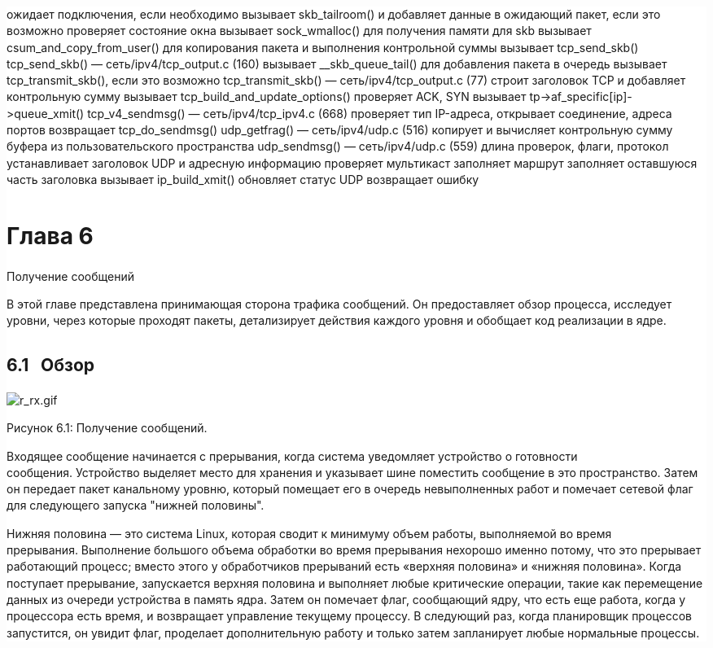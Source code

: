   ожидает подключения, если необходимо
  вызывает skb_tailroom() и добавляет данные в ожидающий пакет, если это возможно
  проверяет состояние окна
  вызывает sock_wmalloc() для получения памяти для skb
  вызывает csum_and_copy_from_user() для копирования пакета и выполнения контрольной суммы
  вызывает tcp_send_skb()
tcp_send_skb() — сеть/ipv4/tcp_output.c (160)
  вызывает __skb_queue_tail() для добавления пакета в очередь
  вызывает tcp_transmit_skb(), если это возможно
tcp_transmit_skb() — сеть/ipv4/tcp_output.c (77)
  строит заголовок TCP и добавляет контрольную сумму
  вызывает tcp_build_and_update_options()
  проверяет ACK, SYN
  вызывает tp->af_specific[ip]->queue_xmit()
tcp_v4_sendmsg() — сеть/ipv4/tcp_ipv4.c (668)
  проверяет тип IP-адреса, открывает соединение, адреса портов
  возвращает tcp_do_sendmsg()
udp_getfrag() — сеть/ipv4/udp.c (516)
  копирует и вычисляет контрольную сумму буфера из пользовательского пространства
udp_sendmsg() — сеть/ipv4/udp.c (559)
  длина проверок, флаги, протокол
  устанавливает заголовок UDP и адресную информацию
  проверяет мультикаст
  заполняет маршрут
  заполняет оставшуюся часть заголовка
  вызывает ip_build_xmit()
  обновляет статус UDP
  возвращает ошибку

# Глава 6  
Получение сообщений

В этой главе представлена ​​принимающая сторона трафика сообщений. Он предоставляет обзор процесса, исследует уровни, через которые проходят пакеты, детализирует действия каждого уровня и обобщает код реализации в ядре.

## 6.1   Обзор

![r_rx.gif](https://www.cs.unh.edu/cnrg/people/gherrin/r_rx.gif)  

Рисунок 6.1: Получение сообщений.

Входящее сообщение начинается с прерывания, когда система уведомляет устройство о готовности сообщения. Устройство выделяет место для хранения и указывает шине поместить сообщение в это пространство. Затем он передает пакет канальному уровню, который помещает его в очередь невыполненных работ и помечает сетевой флаг для следующего запуска "нижней половины".

Нижняя половина — это система Linux, которая сводит к минимуму объем работы, выполняемой во время прерывания. Выполнение большого объема обработки во время прерывания нехорошо именно потому, что это прерывает работающий процесс; вместо этого у обработчиков прерываний есть «верхняя половина» и «нижняя половина». Когда поступает прерывание, запускается верхняя половина и выполняет любые критические операции, такие как перемещение данных из очереди устройства в память ядра. Затем он помечает флаг, сообщающий ядру, что есть еще работа, когда у процессора есть время, и возвращает управление текущему процессу. В следующий раз, когда планировщик процессов запустится, он увидит флаг, проделает дополнительную работу и только затем запланирует любые нормальные процессы.
